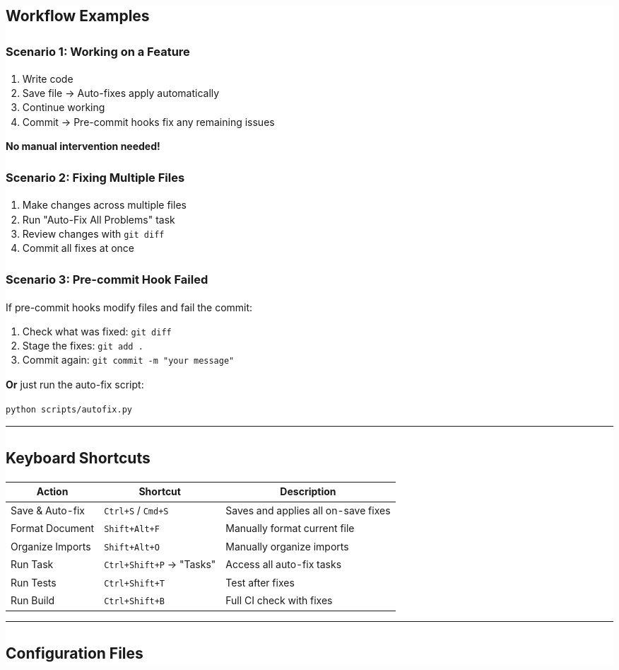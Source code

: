 
## Workflow Examples

### Scenario 1: Working on a Feature

1. Write code
2. Save file → Auto-fixes apply automatically
3. Continue working
4. Commit → Pre-commit hooks fix any remaining issues

**No manual intervention needed!**

### Scenario 2: Fixing Multiple Files

1. Make changes across multiple files
2. Run "Auto-Fix All Problems" task
3. Review changes with `git diff`
4. Commit all fixes at once

### Scenario 3: Pre-commit Hook Failed

If pre-commit hooks modify files and fail the commit:

1. Check what was fixed: `git diff`
2. Stage the fixes: `git add .`
3. Commit again: `git commit -m "your message"`

**Or** just run the auto-fix script:
```bash
python scripts/autofix.py
```

---

## Keyboard Shortcuts

| Action | Shortcut | Description |
|--------|----------|-------------|
| Save & Auto-fix | `Ctrl+S` / `Cmd+S` | Saves and applies all on-save fixes |
| Format Document | `Shift+Alt+F` | Manually format current file |
| Organize Imports | `Shift+Alt+O` | Manually organize imports |
| Run Task | `Ctrl+Shift+P` → "Tasks" | Access all auto-fix tasks |
| Run Tests | `Ctrl+Shift+T` | Test after fixes |
| Run Build | `Ctrl+Shift+B` | Full CI check with fixes |

---

## Configuration Files
